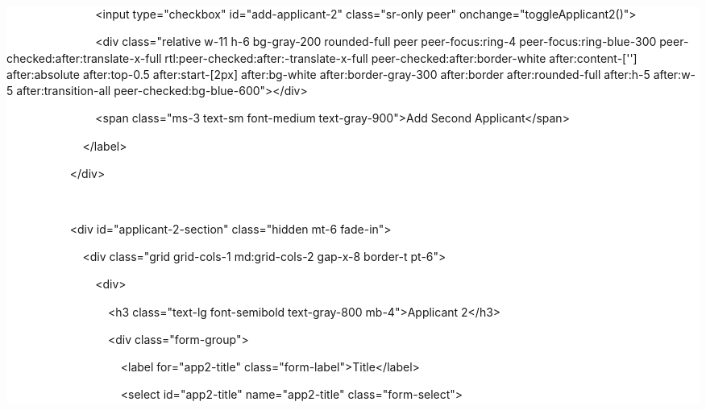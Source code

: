 <p class="p3"><span class="s4"><span class="Apple-converted-space">                            </span></span><span class="s3">&lt;</span><span class="s6">input</span><span class="s4"> </span><span class="s2">type</span><span class="s3">=</span><span class="s1">"checkbox"</span><span class="s4"> </span><span class="s2">id</span><span class="s3">=</span><span class="s1">"add-applicant-2"</span><span class="s4"> </span><span class="s2">class</span><span class="s3">=</span><span class="s1">"sr-only peer"</span><span class="s4"> </span><span class="s2">onchange</span><span class="s3">=</span><span class="s1">"toggleApplicant2()"</span><span class="s3">&gt;</span></p>
<p class="p3"><span class="s4"><span class="Apple-converted-space">                            </span></span><span class="s3">&lt;</span><span class="s6">div</span><span class="s4"> </span><span class="s2">class</span><span class="s3">=</span><span class="s1">"relative w-11 h-6 bg-gray-200 rounded-full peer peer-focus:ring-4 peer-focus:ring-blue-300 peer-checked:after:translate-x-full rtl:peer-checked:after:-translate-x-full peer-checked:after:border-white after:content-[''] after:absolute after:top-0.5 after:start-[2px] after:bg-white after:border-gray-300 after:border after:rounded-full after:h-5 after:w-5 after:transition-all peer-checked:bg-blue-600"</span><span class="s3">&gt;&lt;/</span><span class="s6">div</span><span class="s3">&gt;</span></p>
<p class="p4"><span class="s1"><span class="Apple-converted-space">                            </span></span><span class="s3">&lt;</span><span class="s6">span</span><span class="s1"> </span><span class="s2">class</span><span class="s3">=</span><span class="s5">"ms-3 text-sm font-medium text-gray-900"</span><span class="s3">&gt;</span><span class="s1">Add Second Applicant</span><span class="s3">&lt;/</span><span class="s6">span</span><span class="s3">&gt;</span></p>
<p class="p4"><span class="s1"><span class="Apple-converted-space">                        </span></span><span class="s3">&lt;/</span><span class="s6">label</span><span class="s3">&gt;</span></p>
<p class="p4"><span class="s1"><span class="Apple-converted-space">                    </span></span><span class="s3">&lt;/</span><span class="s6">div</span><span class="s3">&gt;</span></p>
<p class="p6"><span class="s11"></span><br></p>
<p class="p3"><span class="s4"><span class="Apple-converted-space">                    </span></span><span class="s3">&lt;</span><span class="s6">div</span><span class="s4"> </span><span class="s2">id</span><span class="s3">=</span><span class="s1">"applicant-2-section"</span><span class="s4"> </span><span class="s2">class</span><span class="s3">=</span><span class="s1">"hidden mt-6 fade-in"</span><span class="s3">&gt;</span></p>
<p class="p3"><span class="s4"><span class="Apple-converted-space">                        </span></span><span class="s3">&lt;</span><span class="s6">div</span><span class="s4"> </span><span class="s2">class</span><span class="s3">=</span><span class="s1">"grid grid-cols-1 md:grid-cols-2 gap-x-8 border-t pt-6"</span><span class="s3">&gt;</span></p>
<p class="p4"><span class="s1"><span class="Apple-converted-space">                            </span></span><span class="s3">&lt;</span><span class="s6">div</span><span class="s3">&gt;</span></p>
<p class="p4"><span class="s1"><span class="Apple-converted-space">                                </span></span><span class="s3">&lt;</span><span class="s6">h3</span><span class="s1"> </span><span class="s2">class</span><span class="s3">=</span><span class="s5">"text-lg font-semibold text-gray-800 mb-4"</span><span class="s3">&gt;</span><span class="s1">Applicant 2</span><span class="s3">&lt;/</span><span class="s6">h3</span><span class="s3">&gt;</span></p>
<p class="p4"><span class="s1"><span class="Apple-converted-space">                                </span></span><span class="s3">&lt;</span><span class="s6">div</span><span class="s1"> </span><span class="s2">class</span><span class="s3">=</span><span class="s5">"form-group"</span><span class="s3">&gt;</span></p>
<p class="p4"><span class="s1"><span class="Apple-converted-space">                                    </span></span><span class="s3">&lt;</span><span class="s6">label</span><span class="s1"> </span><span class="s2">for</span><span class="s3">=</span><span class="s5">"app2-title"</span><span class="s1"> </span><span class="s2">class</span><span class="s3">=</span><span class="s5">"form-label"</span><span class="s3">&gt;</span><span class="s1">Title</span><span class="s3">&lt;/</span><span class="s6">label</span><span class="s3">&gt;</span></p>
<p class="p4"><span class="s1"><span class="Apple-converted-space">                                    </span></span><span class="s3">&lt;</span><span class="s6">select</span><span class="s1"> </span><span class="s2">id</span><span class="s3">=</span><span class="s5">"app2-title"</span><span class="s1"> </span><span class="s2">name</span><span class="s3">=</span><span class="s5">"app2-title"</span><span class="s1"> </span><span class="s2">class</span><span class="s3">=</span><span class="s5">"form-select"</span><span class="s3">&gt;</span></p>